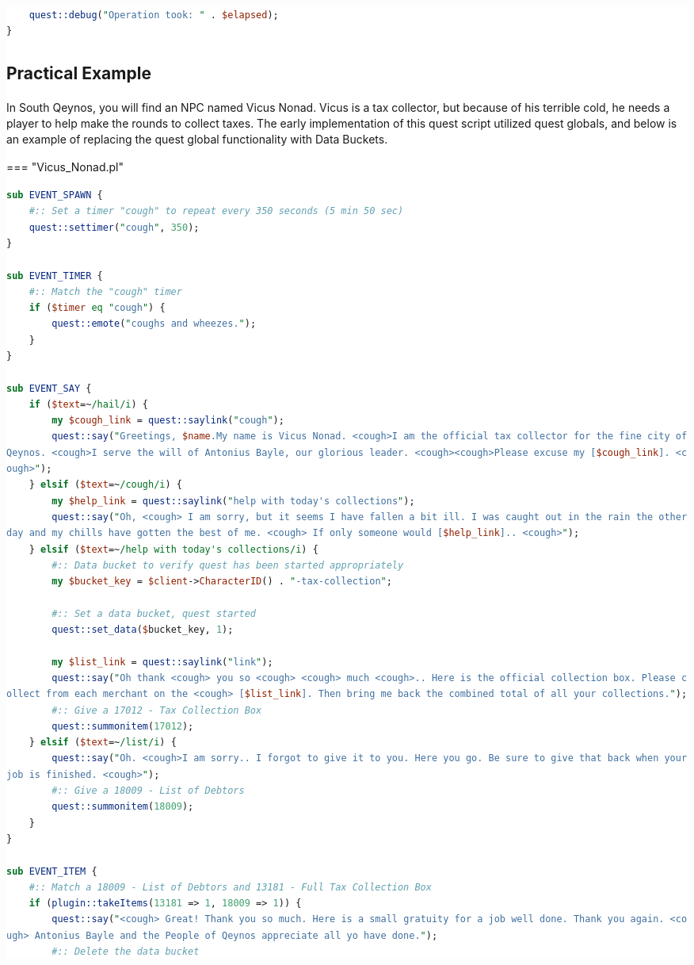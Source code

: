 ```pl
	quest::debug("Operation took: " . $elapsed);
}
```

## Practical Example

In South Qeynos, you will find an NPC named Vicus Nonad. Vicus is a tax collector, but because of his terrible cold, he needs a player to help make the rounds to collect taxes. The early implementation of this quest script utilized quest globals, and below is an example of replacing the quest global functionality with Data Buckets.

=== "Vicus_Nonad.pl"
```pl
sub EVENT_SPAWN {
	#:: Set a timer "cough" to repeat every 350 seconds (5 min 50 sec)
	quest::settimer("cough", 350);
}

sub EVENT_TIMER {
	#:: Match the "cough" timer
	if ($timer eq "cough") {
		quest::emote("coughs and wheezes.");
	}
}

sub EVENT_SAY {
	if ($text=~/hail/i) {
		my $cough_link = quest::saylink("cough");
		quest::say("Greetings, $name.My name is Vicus Nonad. <cough>I am the official tax collector for the fine city of Qeynos. <cough>I serve the will of Antonius Bayle, our glorious leader. <cough><cough>Please excuse my [$cough_link]. <cough>");
	} elsif ($text=~/cough/i) {
		my $help_link = quest::saylink("help with today's collections");
		quest::say("Oh, <cough> I am sorry, but it seems I have fallen a bit ill. I was caught out in the rain the other day and my chills have gotten the best of me. <cough> If only someone would [$help_link].. <cough>");
	} elsif ($text=~/help with today's collections/i) {
		#:: Data bucket to verify quest has been started appropriately
		my $bucket_key = $client->CharacterID() . "-tax-collection";

		#:: Set a data bucket, quest started
		quest::set_data($bucket_key, 1);

		my $list_link = quest::saylink("link");
		quest::say("Oh thank <cough> you so <cough> <cough> much <cough>.. Here is the official collection box. Please collect from each merchant on the <cough> [$list_link]. Then bring me back the combined total of all your collections.");
		#:: Give a 17012 - Tax Collection Box
		quest::summonitem(17012);
	} elsif ($text=~/list/i) {
		quest::say("Oh. <cough>I am sorry.. I forgot to give it to you. Here you go. Be sure to give that back when your job is finished. <cough>");
		#:: Give a 18009 - List of Debtors
		quest::summonitem(18009);
	}
}

sub EVENT_ITEM {
	#:: Match a 18009 - List of Debtors and 13181 - Full Tax Collection Box
	if (plugin::takeItems(13181 => 1, 18009 => 1)) {
		quest::say("<cough> Great! Thank you so much. Here is a small gratuity for a job well done. Thank you again. <cough> Antonius Bayle and the People of Qeynos appreciate all yo have done.");
		#:: Delete the data bucket
```